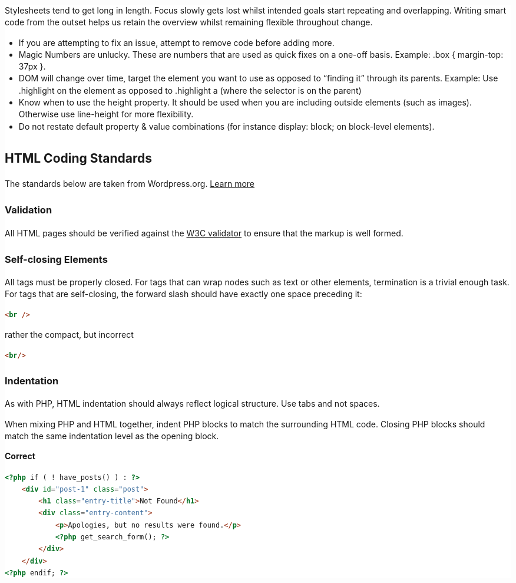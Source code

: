 Stylesheets tend to get long in length. Focus slowly gets lost whilst intended goals start repeating and overlapping. Writing smart code from the outset helps us retain the overview whilst remaining flexible throughout change.

- If you are attempting to fix an issue, attempt to remove code before adding more.
- Magic Numbers are unlucky. These are numbers that are used as quick fixes on a one-off basis. Example: .box { margin-top: 37px }.
- DOM will change over time, target the element you want to use as opposed to “finding it” through its parents. Example: Use .highlight on the element as opposed to .highlight a (where the selector is on the parent)
- Know when to use the height property. It should be used when you are including outside elements (such as images). Otherwise use line-height for more flexibility.
- Do not restate default property & value combinations (for instance display: block; on block-level elements).

## HTML Coding Standards
The standards below are taken from Wordpress.org. [Learn more](https://make.wordpress.org/core/handbook/best-practices/coding-standards/html/)

### Validation

All HTML pages should be verified against the [W3C validator](http://validator.w3.org/) to ensure that the markup is well formed.

### Self-closing Elements

All tags must be properly closed. For tags that can wrap nodes such as text or other elements, termination is a trivial enough task. For tags that are self-closing, the forward slash should have exactly one space preceding it:

```html
<br />
```

rather the compact, but incorrect

```html
<br/>
```

### Indentation

As with PHP, HTML indentation should always reflect logical structure. Use tabs and not spaces.

When mixing PHP and HTML together, indent PHP blocks to match the surrounding HTML code. Closing PHP blocks should match the same indentation level as the opening block.

**Correct**

```html
<?php if ( ! have_posts() ) : ?>
    <div id="post-1" class="post">
        <h1 class="entry-title">Not Found</h1>
        <div class="entry-content">
            <p>Apologies, but no results were found.</p>
            <?php get_search_form(); ?>
        </div>
    </div>
<?php endif; ?>
```
